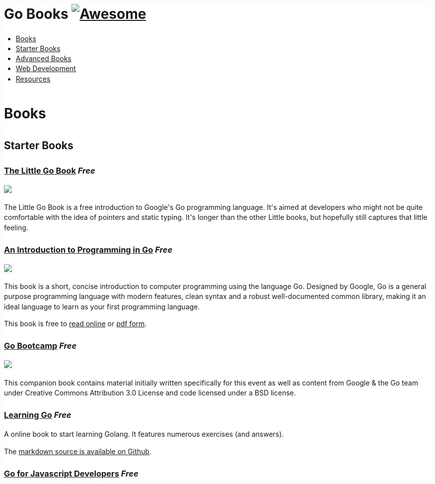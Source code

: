 Go Books [![Awesome](https://cdn.rawgit.com/sindresorhus/awesome/d7305f38d29fed78fa85652e3a63e154dd8e8829/media/badge.svg)](https://github.com/sindresorhus/awesome)
====
* [Books](#books)
 * [Starter Books](#starter-books)
 * [Advanced Books](#advanced-books)
 * [Web Development](#web-development)
* [Resources](#resources)


**Books**
====

**Starter Books**
----

### [The Little Go Book](http://openmymind.net/The-Little-Go-Book/) *Free*

<img src="http://openmymind.net/assets/go/title.png" width="120px"/>

The Little Go Book is a free introduction to Google's Go programming language. It's aimed at developers who might not be quite comfortable with the idea of pointers and static typing. It's longer than the other Little books, but hopefully still captures that little feeling.

### [An Introduction to Programming in Go](http://www.golang-book.com/) *Free*

<img src="http://www.golang-book.com/public/img/intro/cover.0.png" width="120px"/>

This book is a short, concise introduction to computer programming using the language Go. Designed by Google, Go is a general purpose programming language with modern features, clean syntax and a robust well-documented common library, making it an ideal language to learn as your first programming language.

This book is free to [read online](http://www.golang-book.com/) or [pdf form](http://www.golang-book.com/public/pdf/gobook.pdf).

### [Go Bootcamp](http://www.golangbootcamp.com/) *Free*

<img src="https://softcover.s3.amazonaws.com/38/GoBootcamp/images/cover-web.png" width="120px"/>

This companion book contains material initially written specifically for this event as well as content from Google & the Go team under Creative Commons Attribution 3.0 License and code licensed under a BSD license.

### [Learning Go](http://www.miek.nl/go) *Free*

A online book to start learning Golang. It features numerous exercises (and answers).

The [markdown source is available on Github](https://github.com/miekg/learninggo).

### [Go for Javascript Developers](https://github.com/bulim/go-for-javascript-developers) *Free*
